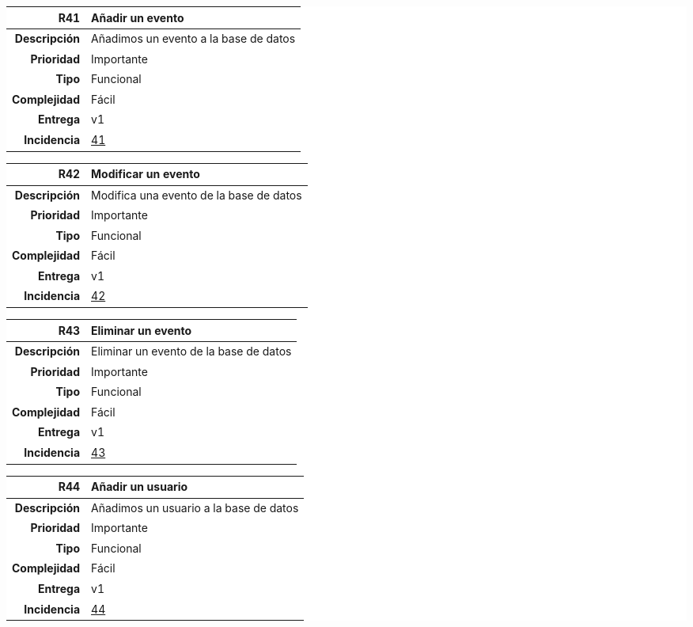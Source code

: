 | **R41**     | **Añadir un evento**         |
| --------------: | :------------------- |
| **Descripción** | Añadimos un evento a la base de datos             |
| **Prioridad**   | Importante           |
| **Tipo**        | Funcional                |
| **Complejidad** | Fácil         |
| **Entrega**     | v1             |
| **Incidencia**  | [41](https://github.com/titicuevas/SportBuddy/issues/41) |

| **R42**     | **Modificar un evento**         |
| --------------: | :------------------- |
| **Descripción** | Modifica una evento de la base de datos             |
| **Prioridad**   | Importante           |
| **Tipo**        | Funcional                |
| **Complejidad** | Fácil         |
| **Entrega**     | v1             |
| **Incidencia**  | [42](https://github.com/titicuevas/SportBuddy/issues/42) |

| **R43**     | **Eliminar un evento**         |
| --------------: | :------------------- |
| **Descripción** | Eliminar un evento de la base de datos             |
| **Prioridad**   | Importante           |
| **Tipo**        | Funcional                |
| **Complejidad** | Fácil         |
| **Entrega**     | v1             |
| **Incidencia**  | [43](https://github.com/titicuevas/SportBuddy/issues/43) |

| **R44**     | **Añadir un usuario**         |
| --------------: | :------------------- |
| **Descripción** | Añadimos un usuario a la base de datos             |
| **Prioridad**   | Importante           |
| **Tipo**        | Funcional                |
| **Complejidad** | Fácil         |
| **Entrega**     | v1             |
| **Incidencia**  | [44](https://github.com/titicuevas/SportBuddy/issues/44) |

